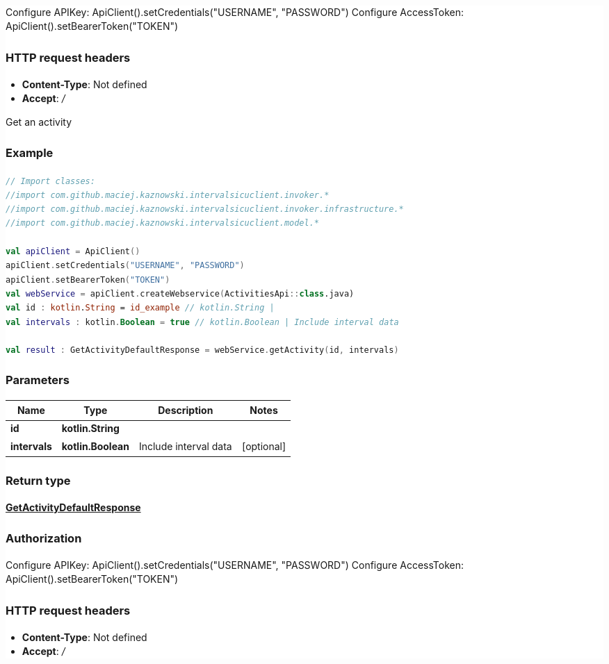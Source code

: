 
Configure APIKey:
    ApiClient().setCredentials("USERNAME", "PASSWORD")
Configure AccessToken:
    ApiClient().setBearerToken("TOKEN")

### HTTP request headers

 - **Content-Type**: Not defined
 - **Accept**: */*


Get an activity

### Example
```kotlin
// Import classes:
//import com.github.maciej.kaznowski.intervalsicuclient.invoker.*
//import com.github.maciej.kaznowski.intervalsicuclient.invoker.infrastructure.*
//import com.github.maciej.kaznowski.intervalsicuclient.model.*

val apiClient = ApiClient()
apiClient.setCredentials("USERNAME", "PASSWORD")
apiClient.setBearerToken("TOKEN")
val webService = apiClient.createWebservice(ActivitiesApi::class.java)
val id : kotlin.String = id_example // kotlin.String | 
val intervals : kotlin.Boolean = true // kotlin.Boolean | Include interval data

val result : GetActivityDefaultResponse = webService.getActivity(id, intervals)
```

### Parameters

Name | Type | Description  | Notes
------------- | ------------- | ------------- | -------------
 **id** | **kotlin.String**|  |
 **intervals** | **kotlin.Boolean**| Include interval data | [optional]

### Return type

[**GetActivityDefaultResponse**](GetActivityDefaultResponse.md)

### Authorization


Configure APIKey:
    ApiClient().setCredentials("USERNAME", "PASSWORD")
Configure AccessToken:
    ApiClient().setBearerToken("TOKEN")

### HTTP request headers

 - **Content-Type**: Not defined
 - **Accept**: */*
